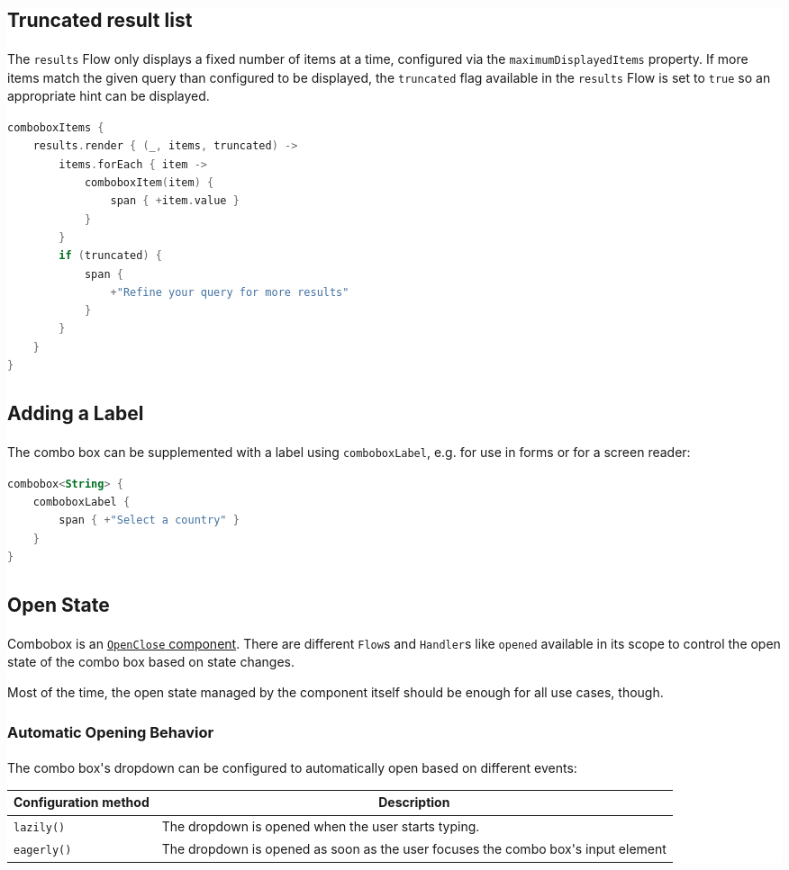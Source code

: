 ## Truncated result list

The `results` Flow only displays a fixed number of items at a time, configured via the `maximumDisplayedItems` property.
If more items match the given query than configured to be displayed, the `truncated` flag available in the `results`
Flow is set to `true` so an appropriate hint can be displayed.

```kotlin
comboboxItems {
    results.render { (_, items, truncated) ->
        items.forEach { item ->
            comboboxItem(item) {
                span { +item.value }
            }
        }
        if (truncated) {
            span {
                +"Refine your query for more results"
            }
        }
    }
}
```

## Adding a Label

The combo box can be supplemented with a label using `comboboxLabel`, e.g. for use in forms or for a screen reader:

```kotlin
combobox<String> {
    comboboxLabel {
        span { +"Select a country" }
    }
}
```

## Open State

Combobox is an [`OpenClose` component](#closable-content---openclose). There are different `Flow`s and `Handler`s
like `opened` available in its scope to control the open state of the combo box based on state changes.

Most of the time, the open state managed by the component itself should be enough for all use cases, though.

### Automatic Opening Behavior

The combo box's dropdown can be configured to automatically open based on different events:

| Configuration method | Description                                                                      |
|----------------------|----------------------------------------------------------------------------------|
| `lazily()`           | The dropdown is opened when the user starts typing.                              |
| `eagerly()`          | The dropdown is opened as soon as the user focuses the combo box's input element |
